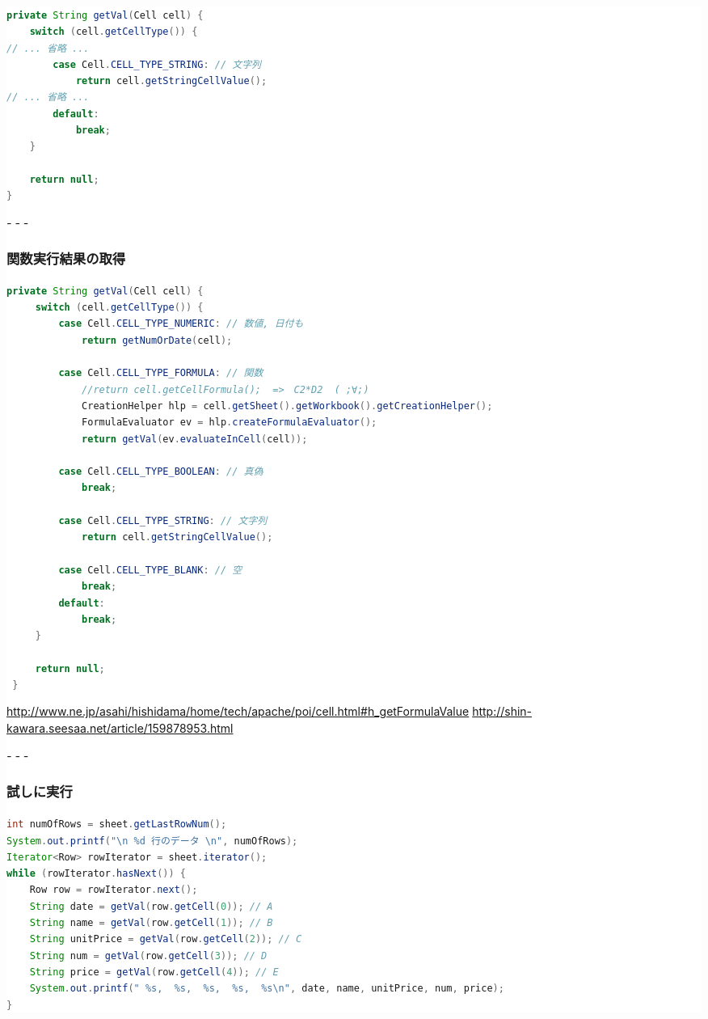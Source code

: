 ```java
private String getVal(Cell cell) {
    switch (cell.getCellType()) {
// ... 省略 ...
        case Cell.CELL_TYPE_STRING: // 文字列
            return cell.getStringCellValue();
// ... 省略 ...
        default:
            break;
    }

    return null;
}
```

_- - -_
### 関数実行結果の取得

```java
private String getVal(Cell cell) {
     switch (cell.getCellType()) {
         case Cell.CELL_TYPE_NUMERIC: // 数値, 日付も
             return getNumOrDate(cell);

         case Cell.CELL_TYPE_FORMULA: // 関数
             //return cell.getCellFormula();  =>　C2*D2  ( ;∀;)
             CreationHelper hlp = cell.getSheet().getWorkbook().getCreationHelper();
             FormulaEvaluator ev = hlp.createFormulaEvaluator();
             return getVal(ev.evaluateInCell(cell));

         case Cell.CELL_TYPE_BOOLEAN: // 真偽
             break;

         case Cell.CELL_TYPE_STRING: // 文字列
             return cell.getStringCellValue();

         case Cell.CELL_TYPE_BLANK: // 空
             break;
         default:
             break;
     }

     return null;
 }
```

http://www.ne.jp/asahi/hishidama/home/tech/apache/poi/cell.html#h_getFormulaValue
http://shin-kawara.seesaa.net/article/159878953.html

_- - -_
### 試しに実行

```java
int numOfRows = sheet.getLastRowNum();
System.out.printf("\n %d 行のデータ \n", numOfRows);
Iterator<Row> rowIterator = sheet.iterator();
while (rowIterator.hasNext()) {
    Row row = rowIterator.next();
    String date = getVal(row.getCell(0)); // A
    String name = getVal(row.getCell(1)); // B
    String unitPrice = getVal(row.getCell(2)); // C
    String num = getVal(row.getCell(3)); // D
    String price = getVal(row.getCell(4)); // E
    System.out.printf(" %s,  %s,  %s,  %s,  %s\n", date, name, unitPrice, num, price);
}
```